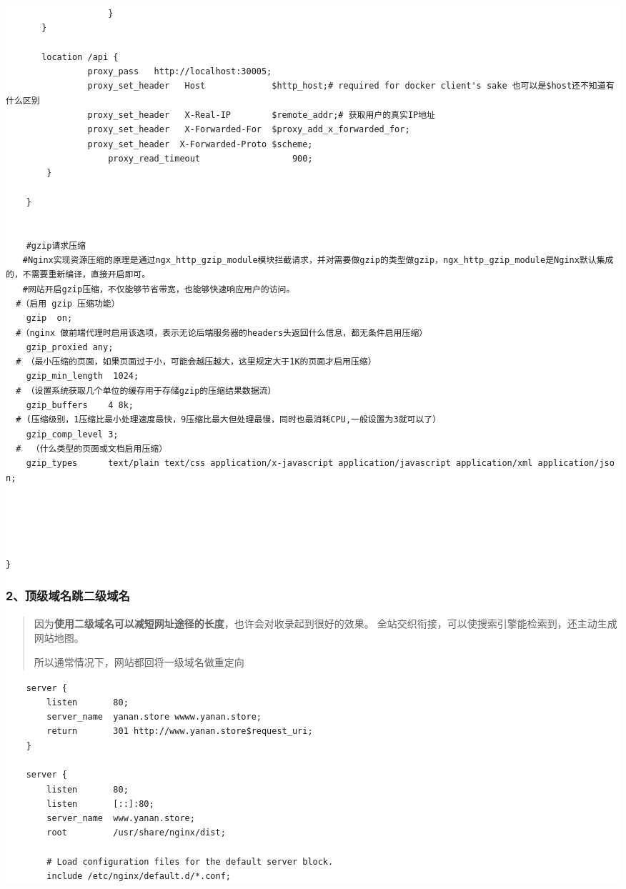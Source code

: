 ```shell
					}
       }

       location /api {
                proxy_pass   http://localhost:30005;
                proxy_set_header   Host             $http_host;# required for docker client's sake 也可以是$host还不知道有什么区别
                proxy_set_header   X-Real-IP        $remote_addr;# 获取用户的真实IP地址
                proxy_set_header   X-Forwarded-For  $proxy_add_x_forwarded_for;
                proxy_set_header  X-Forwarded-Proto $scheme;
            		proxy_read_timeout                  900;
        }

    }
    
    
    #gzip请求压缩
　　#Nginx实现资源压缩的原理是通过ngx_http_gzip_module模块拦截请求，并对需要做gzip的类型做gzip，ngx_http_gzip_module是Nginx默认集成的，不需要重新编译，直接开启即可。
　　#网站开启gzip压缩，不仅能够节省带宽，也能够快速响应用户的访问。
  #（启用 gzip 压缩功能）
    gzip  on;
  #（nginx 做前端代理时启用该选项，表示无论后端服务器的headers头返回什么信息，都无条件启用压缩）
    gzip_proxied any;
  # （最小压缩的页面，如果页面过于小，可能会越压越大，这里规定大于1K的页面才启用压缩）
    gzip_min_length  1024;
  # （设置系统获取几个单位的缓存用于存储gzip的压缩结果数据流）
    gzip_buffers    4 8k;
  # (压缩级别，1压缩比最小处理速度最快，9压缩比最大但处理最慢，同时也最消耗CPU,一般设置为3就可以了）
    gzip_comp_level 3;
  #  （什么类型的页面或文档启用压缩）
    gzip_types      text/plain text/css application/x-javascript application/javascript application/xml application/json;





}
```



### 2、顶级域名跳二级域名

> 因为**使用二级域名可以减短网址途径的长度**，也许会对收录起到很好的效果。 全站交织衔接，可以使搜索引擎能检索到，还主动生成网站地图。
>
> 所以通常情况下，网站都回将一级域名做重定向



~~~shell
    server {
    	listen       80;
    	server_name  yanan.store wwww.yanan.store;
    	return       301 http://www.yanan.store$request_uri;
    }

    server {
        listen       80;
        listen       [::]:80;
        server_name  www.yanan.store;
        root         /usr/share/nginx/dist;

        # Load configuration files for the default server block.
        include /etc/nginx/default.d/*.conf;
~~~